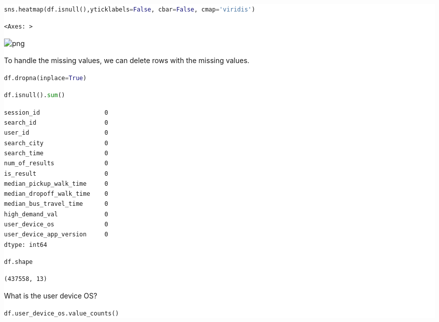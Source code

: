 


```python
sns.heatmap(df.isnull(),yticklabels=False, cbar=False, cmap='viridis')
```




    <Axes: >




    
![png](feature_eng_files/feature_eng_15_1.png)
    


To handle the missing values, we can delete rows with the missing values.


```python
df.dropna(inplace=True)
```


```python
df.isnull().sum()
```




    session_id                  0
    search_id                   0
    user_id                     0
    search_city                 0
    search_time                 0
    num_of_results              0
    is_result                   0
    median_pickup_walk_time     0
    median_dropoff_walk_time    0
    median_bus_travel_time      0
    high_demand_val             0
    user_device_os              0
    user_device_app_version     0
    dtype: int64




```python
df.shape
```




    (437558, 13)



What is the user device OS?


```python
df.user_device_os.value_counts()
```
